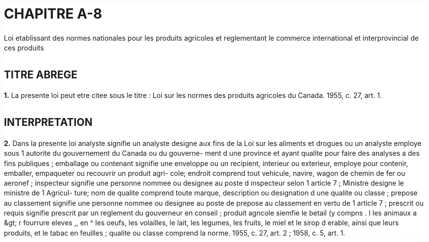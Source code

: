 
# CHAPITRE A-8
Loi etablissant des normes nationales pour les
produits agricoles et reglementant le
commerce international et interprovincial
de ces produits

## TITRE ABREGE

**1.** La presente loi peut etre citee sous le
titre : Loi sur les normes des produits agricoles
du Canada. 1955, c. 27, art. 1.

## INTERPRETATION

**2.** Dans la presente loi
analyste signifie un analyste designe aux
fins de la Loi sur les aliments et drogues ou
un analyste employe sous 1 autorite du
gouvernement du Canada ou du gouverne-
ment d une province et ayant qualite pour
faire des analyses a des fins publiques ;
emballage ou contenant signifie une
enveloppe ou un recipient, interieur ou
exterieur, employe pour contenir, emballer,
empaqueter ou recouvrir un produit agri-
cole;
endroit comprend tout vehicule, navire,
wagon de chemin de fer ou aeronef ;
inspecteur signifie une personne nommee
ou designee au poste d inspecteur selon
1 article 7 ;
Ministre designe le ministre de 1 Agricul-
ture;
nom de qualite comprend toute marque,
description ou designation d une qualite ou
classe ;
prepose au classement signifie une personne
nommee ou designee au poste de prepose
au classement en vertu de 1 article 7 ;
prescrit ou requis signifie prescrit par un
reglement du gouverneur en conseil ;
produit agncole siemfie le betail (y compns
.
I les animaux a &amp;gt; r fourrure eleves ,, en ^
les oeufs, les volailles, le lait, les legumes,
les fruits, le miel et le sirop d erable, ainsi
que leurs produits, et le tabac en feuilles ;
qualite ou classe comprend la norme.
1955, c. 27, art. 2 ; 1958, c. 5, art. 1.
